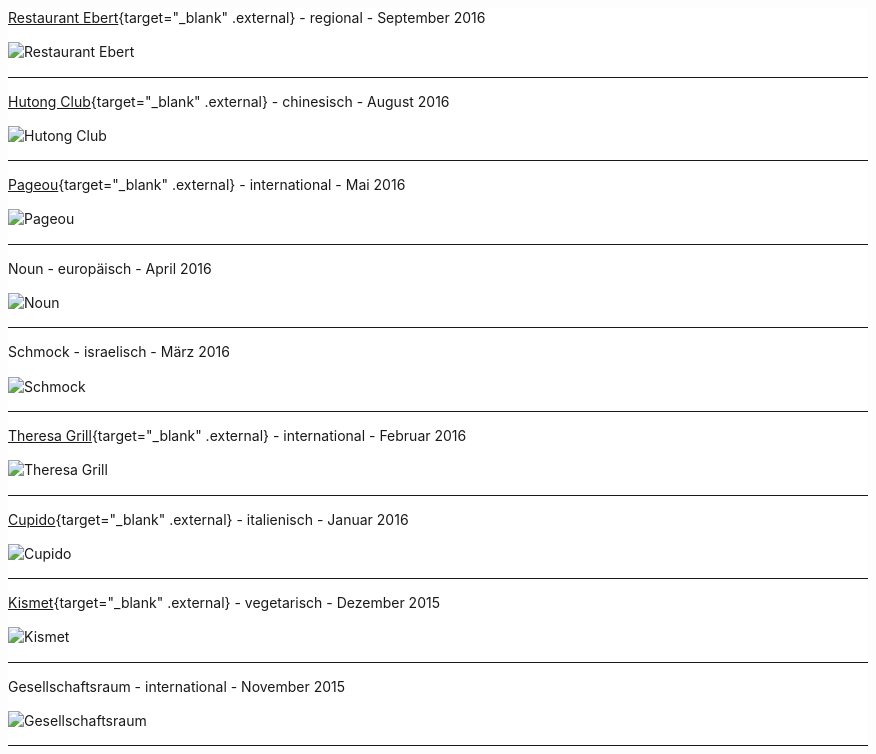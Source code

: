 [Restaurant Ebert](https://www.restaurantebert-muenchen.de/){target="_blank" .external} - regional - September 2016

![Restaurant Ebert](/images/stammtisch/2016-09.jpg)

---

[Hutong Club](https://www.thehutongclub.de/){target="_blank" .external} - chinesisch - August 2016

![Hutong Club](/images/stammtisch/2016-08.jpg)

---

[Pageou](http://www.pageou.de/de/){target="_blank" .external} - international - Mai 2016

![Pageou](/images/stammtisch/2016-05.jpg)

---

Noun - europäisch - April 2016

![Noun](/images/stammtisch/2016-04.jpg)

---

Schmock - israelisch - März 2016

![Schmock](/images/stammtisch/2016-03.jpg)

---

[Theresa Grill](https://www.theresa-restaurant.com/home/){target="_blank" .external} - international - Februar 2016

![Theresa Grill](/images/stammtisch/2016-02.jpg)

---

[Cupido](https://www.r-cupido.de/){target="_blank" .external} - italienisch - Januar 2016

![Cupido](/images/stammtisch/2016-01.jpg)

---

[Kismet](http://www.kismet.cc/kismet/restaurant/){target="_blank" .external} - vegetarisch - Dezember 2015

![Kismet](/images/stammtisch/2015-12.jpg)

---

Gesellschaftsraum - international - November 2015

![Gesellschaftsraum](/images/stammtisch/2015-11.jpg)

---
